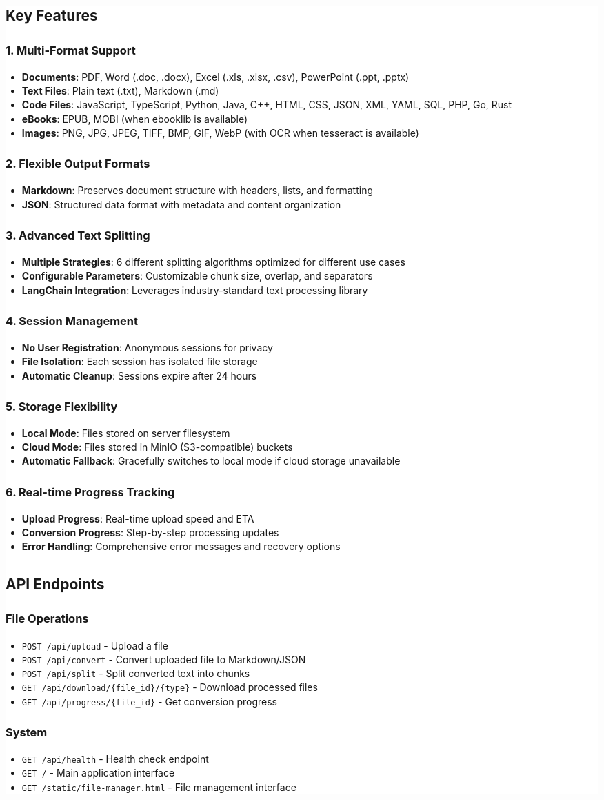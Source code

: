 ## Key Features

### 1. **Multi-Format Support**
- **Documents**: PDF, Word (.doc, .docx), Excel (.xls, .xlsx, .csv), PowerPoint (.ppt, .pptx)
- **Text Files**: Plain text (.txt), Markdown (.md)
- **Code Files**: JavaScript, TypeScript, Python, Java, C++, HTML, CSS, JSON, XML, YAML, SQL, PHP, Go, Rust
- **eBooks**: EPUB, MOBI (when ebooklib is available)
- **Images**: PNG, JPG, JPEG, TIFF, BMP, GIF, WebP (with OCR when tesseract is available)

### 2. **Flexible Output Formats**
- **Markdown**: Preserves document structure with headers, lists, and formatting
- **JSON**: Structured data format with metadata and content organization

### 3. **Advanced Text Splitting**
- **Multiple Strategies**: 6 different splitting algorithms optimized for different use cases
- **Configurable Parameters**: Customizable chunk size, overlap, and separators
- **LangChain Integration**: Leverages industry-standard text processing library

### 4. **Session Management**
- **No User Registration**: Anonymous sessions for privacy
- **File Isolation**: Each session has isolated file storage
- **Automatic Cleanup**: Sessions expire after 24 hours

### 5. **Storage Flexibility**
- **Local Mode**: Files stored on server filesystem
- **Cloud Mode**: Files stored in MinIO (S3-compatible) buckets
- **Automatic Fallback**: Gracefully switches to local mode if cloud storage unavailable

### 6. **Real-time Progress Tracking**
- **Upload Progress**: Real-time upload speed and ETA
- **Conversion Progress**: Step-by-step processing updates
- **Error Handling**: Comprehensive error messages and recovery options

## API Endpoints

### File Operations
- `POST /api/upload` - Upload a file
- `POST /api/convert` - Convert uploaded file to Markdown/JSON
- `POST /api/split` - Split converted text into chunks
- `GET /api/download/{file_id}/{type}` - Download processed files
- `GET /api/progress/{file_id}` - Get conversion progress

### System
- `GET /api/health` - Health check endpoint
- `GET /` - Main application interface
- `GET /static/file-manager.html` - File management interface
